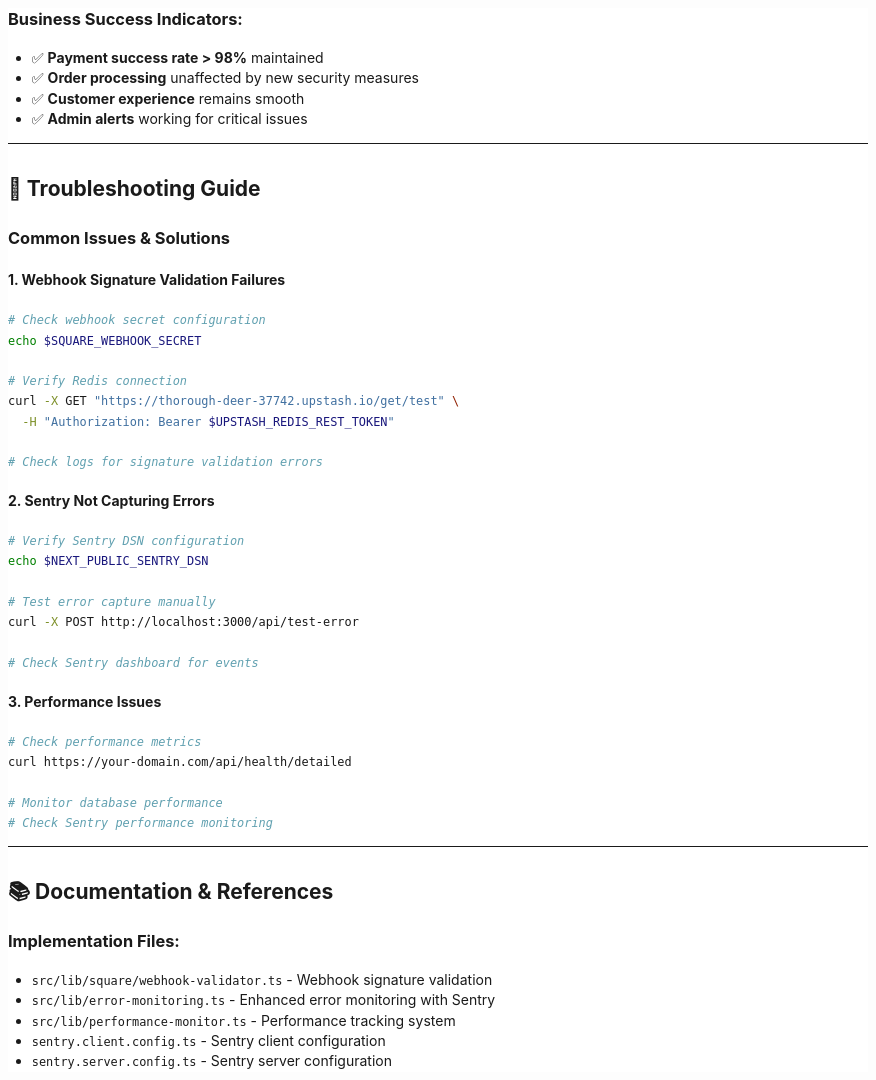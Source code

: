 ### **Business Success Indicators:**
- ✅ **Payment success rate > 98%** maintained
- ✅ **Order processing** unaffected by new security measures
- ✅ **Customer experience** remains smooth
- ✅ **Admin alerts** working for critical issues

---

## 🔧 **Troubleshooting Guide**

### **Common Issues & Solutions**

#### **1. Webhook Signature Validation Failures**
```bash
# Check webhook secret configuration
echo $SQUARE_WEBHOOK_SECRET

# Verify Redis connection
curl -X GET "https://thorough-deer-37742.upstash.io/get/test" \
  -H "Authorization: Bearer $UPSTASH_REDIS_REST_TOKEN"

# Check logs for signature validation errors
```

#### **2. Sentry Not Capturing Errors**
```bash
# Verify Sentry DSN configuration
echo $NEXT_PUBLIC_SENTRY_DSN

# Test error capture manually
curl -X POST http://localhost:3000/api/test-error

# Check Sentry dashboard for events
```

#### **3. Performance Issues**
```bash
# Check performance metrics
curl https://your-domain.com/api/health/detailed

# Monitor database performance
# Check Sentry performance monitoring
```

---

## 📚 **Documentation & References**

### **Implementation Files:**
- `src/lib/square/webhook-validator.ts` - Webhook signature validation
- `src/lib/error-monitoring.ts` - Enhanced error monitoring with Sentry
- `src/lib/performance-monitor.ts` - Performance tracking system
- `sentry.client.config.ts` - Sentry client configuration
- `sentry.server.config.ts` - Sentry server configuration
